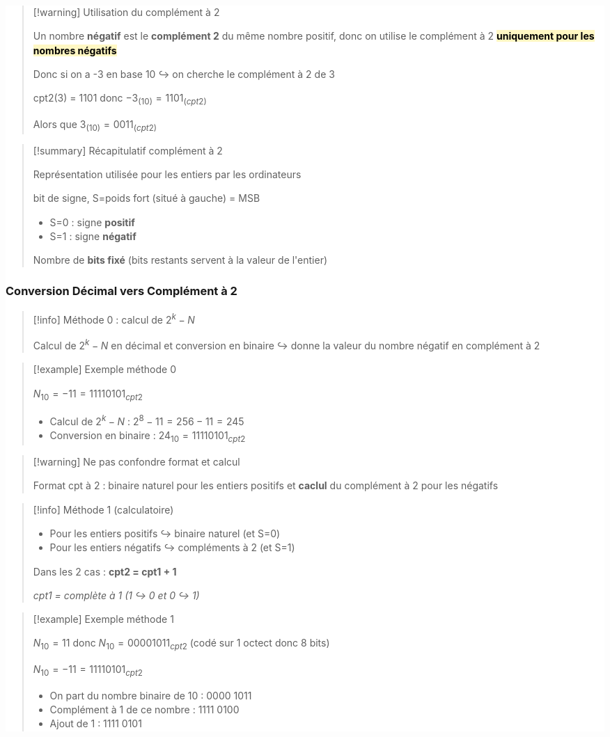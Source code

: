 > [!warning] Utilisation du complément à 2
>
> Un nombre **négatif** est le **complément 2** du même nombre positif, donc on utilise le complément à 2 **<mark style="background: #FFF3A3A6;">uniquement pour les nombres négatifs</mark>**
>
> Donc si on a -3 en base 10 ↪ on cherche le complément à 2 de 3
>
> cpt2(3) = 1101 donc $-3_{(10)}= 1101_{(cpt2)}$
>
> Alors que $3_{(10)} = 0011_{(cpt2)}$

> [!summary] Récapitulatif complément à 2
>
> Représentation utilisée pour les entiers par les ordinateurs
>
> bit de signe, S=poids fort (situé à gauche) = MSB
>
> - S=0 : signe **positif**
> - S=1 : signe **négatif**
>
> Nombre de **bits fixé** (bits restants servent à la valeur de l'entier)

### Conversion Décimal vers Complément à 2

> [!info] Méthode 0 : calcul de $2^{k}-N$
>
> Calcul de $2^{k}-N$ en décimal et conversion en binaire ↪ donne la valeur du nombre négatif en complément à 2

> [!example] Exemple méthode 0
>
> $N_{10} = -11 = 1111 0101_{cpt2}$
>
> - Calcul de $2^{k}-N$ : $2^{8}-11 = 256 - 11 = 245$
> - Conversion en binaire : $24_{10}=1111 0101_{cpt2}$

> [!warning] Ne pas confondre format et calcul
>
> Format cpt à 2 : binaire naturel pour les entiers positifs et **caclul** du complément à 2 pour les négatifs

> [!info] Méthode 1 (calculatoire)
>
> - Pour les entiers positifs ↪ binaire naturel (et S=0)
> - Pour les entiers négatifs ↪ compléments à 2 (et S=1)
>  
> Dans les 2 cas : **cpt2 = cpt1 + 1**
>  
> *cpt1 = complète à 1 (1 ↪ 0 et 0 ↪ 1)*

> [!example] Exemple méthode 1
>
> $N_{10}=11$ donc $N_{10}=0000 1011_{cpt2}$ (codé sur 1 octect donc 8 bits)
>
> $N_{10} = -11 = 1111 0101_{cpt2}$
>
> - On part du nombre binaire de 10 : 0000 1011
> - Complément à 1 de ce nombre : 1111 0100
> - Ajout de 1 : 1111 0101


[^1]: Institute of Electrical and Electronics Engineers
[^2]: Not a Number